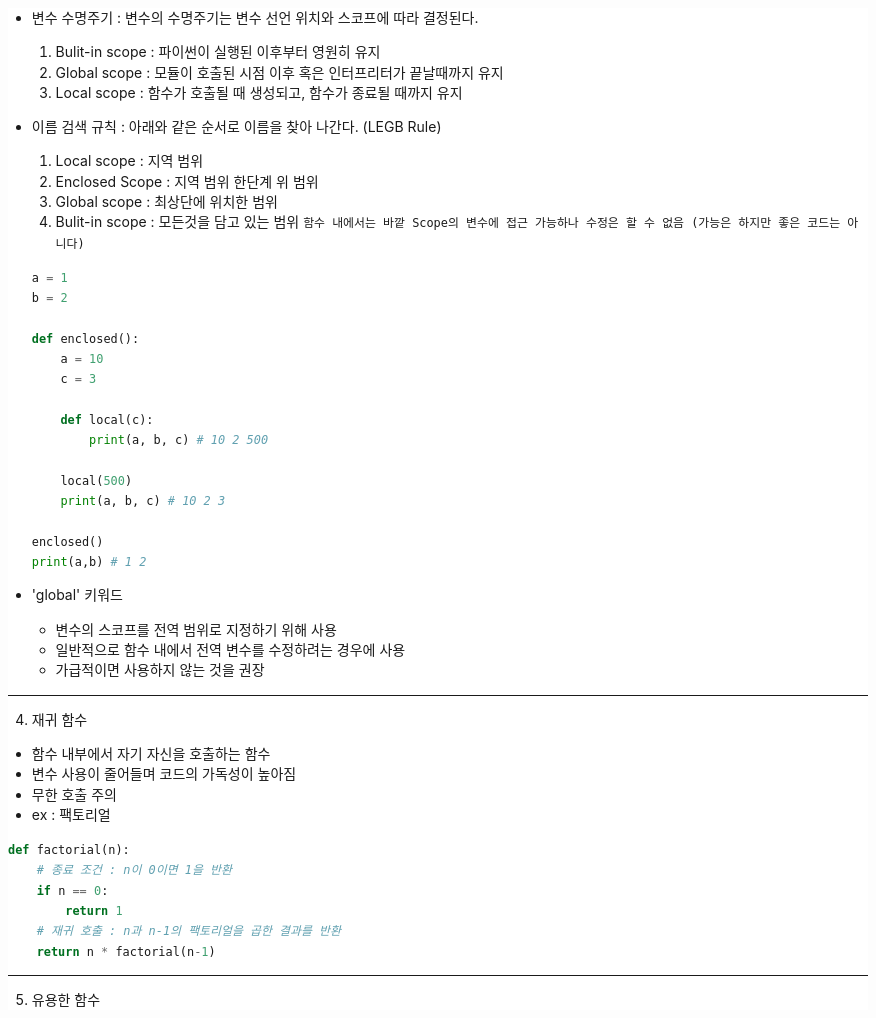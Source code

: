 - 변수 수명주기 : 변수의 수명주기는 변수 선언 위치와 스코프에 따라 결정된다.
    1. Bulit-in scope : 파이썬이 실행된 이후부터 영원히 유지
    2. Global scope : 모듈이 호출된 시점 이후 혹은 인터프리터가 끝날때까지 유지
    3. Local scope : 함수가 호출될 때 생성되고, 함수가 종료될 때까지 유지
    

- 이름 검색 규칙 : 아래와 같은 순서로 이름을 찾아 나간다. (LEGB Rule)
    1. Local scope : 지역 범위
    2. Enclosed Scope : 지역 범위 한단계 위 범위
    3. Global scope : 최상단에 위치한 범위
    4. Bulit-in scope : 모든것을 담고 있는 범위
   `함수 내에서는 바깥 Scope의 변수에 접근 가능하나 수정은 할 수 없음 (가능은 하지만 좋은 코드는 아니다)`
    
    ```python
    a = 1
    b = 2

    def enclosed():
        a = 10
        c = 3

        def local(c):
            print(a, b, c) # 10 2 500

        local(500)
        print(a, b, c) # 10 2 3

    enclosed()
    print(a,b) # 1 2
    ```
    

- 'global' 키워드
    - 변수의 스코프를 전역 범위로 지정하기 위해 사용
    - 일반적으로 함수 내에서 전역 변수를 수정하려는 경우에 사용
    - 가급적이면 사용하지 않는 것을 권장

----

4. 재귀 함수
- 함수 내부에서 자기 자신을 호출하는 함수
- 변수 사용이 줄어들며 코드의 가독성이 높아짐
- 무한 호출 주의
- ex : 팩토리얼
```python
def factorial(n):
    # 종료 조건 : n이 0이면 1을 반환
    if n == 0:
        return 1
    # 재귀 호출 : n과 n-1의 팩토리얼을 곱한 결과를 반환
    return n * factorial(n-1)
```

----

5. 유용한 함수
